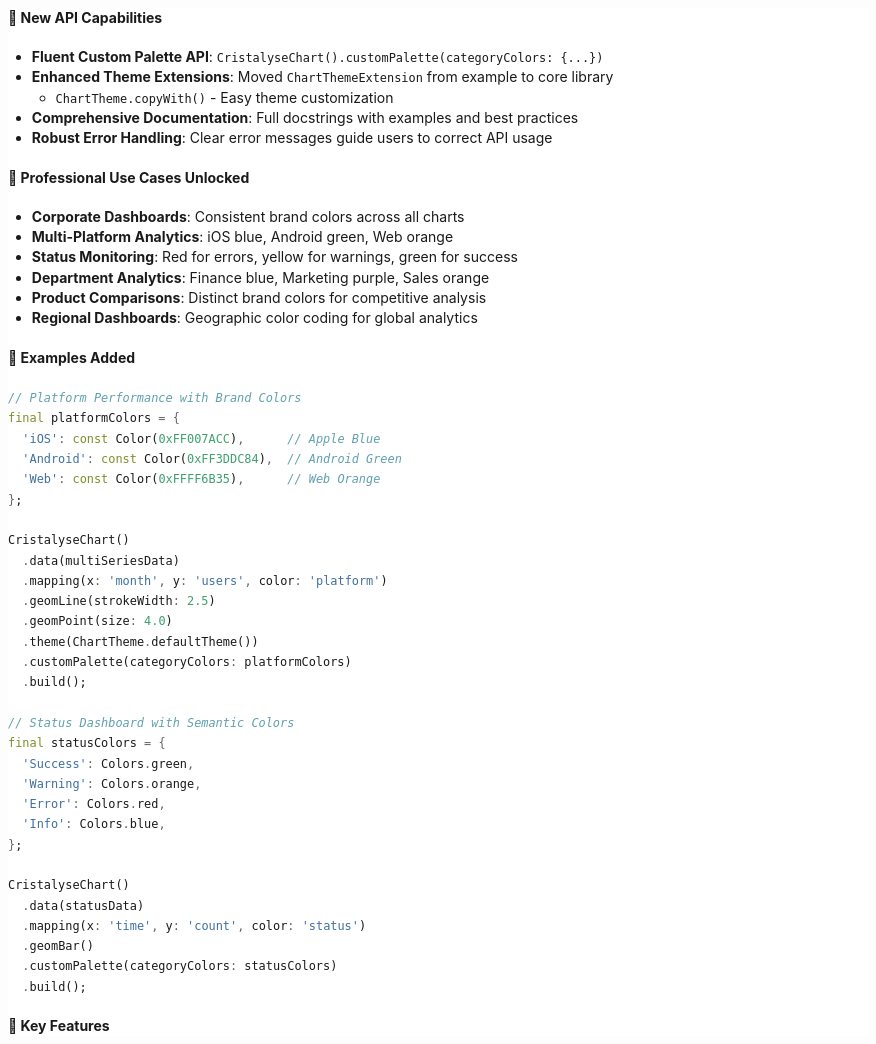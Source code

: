 #### 🚀 New API Capabilities

- **Fluent Custom Palette API**: `CristalyseChart().customPalette(categoryColors: {...})`
- **Enhanced Theme Extensions**: Moved `ChartThemeExtension` from example to core library
  - `ChartTheme.copyWith()` - Easy theme customization
- **Comprehensive Documentation**: Full docstrings with examples and best practices
- **Robust Error Handling**: Clear error messages guide users to correct API usage

#### 💼 Professional Use Cases Unlocked

- **Corporate Dashboards**: Consistent brand colors across all charts
- **Multi-Platform Analytics**: iOS blue, Android green, Web orange
- **Status Monitoring**: Red for errors, yellow for warnings, green for success
- **Department Analytics**: Finance blue, Marketing purple, Sales orange
- **Product Comparisons**: Distinct brand colors for competitive analysis
- **Regional Dashboards**: Geographic color coding for global analytics

#### 📖 Examples Added

```dart
// Platform Performance with Brand Colors
final platformColors = {
  'iOS': const Color(0xFF007ACC),      // Apple Blue
  'Android': const Color(0xFF3DDC84),  // Android Green
  'Web': const Color(0xFFFF6B35),      // Web Orange
};

CristalyseChart()
  .data(multiSeriesData)
  .mapping(x: 'month', y: 'users', color: 'platform')
  .geomLine(strokeWidth: 2.5)
  .geomPoint(size: 4.0)
  .theme(ChartTheme.defaultTheme())
  .customPalette(categoryColors: platformColors)
  .build();

// Status Dashboard with Semantic Colors  
final statusColors = {
  'Success': Colors.green,
  'Warning': Colors.orange,
  'Error': Colors.red,
  'Info': Colors.blue,
};

CristalyseChart()
  .data(statusData)
  .mapping(x: 'time', y: 'count', color: 'status')
  .geomBar()
  .customPalette(categoryColors: statusColors)
  .build();
```

#### 🎯 Key Features

